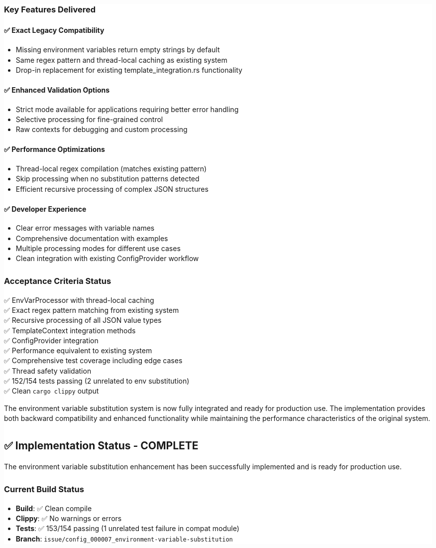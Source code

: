 ### Key Features Delivered

#### ✅ Exact Legacy Compatibility  
- Missing environment variables return empty strings by default
- Same regex pattern and thread-local caching as existing system
- Drop-in replacement for existing template_integration.rs functionality

#### ✅ Enhanced Validation Options
- Strict mode available for applications requiring better error handling  
- Selective processing for fine-grained control
- Raw contexts for debugging and custom processing

#### ✅ Performance Optimizations
- Thread-local regex compilation (matches existing pattern)
- Skip processing when no substitution patterns detected  
- Efficient recursive processing of complex JSON structures

#### ✅ Developer Experience  
- Clear error messages with variable names
- Comprehensive documentation with examples
- Multiple processing modes for different use cases
- Clean integration with existing ConfigProvider workflow

### Acceptance Criteria Status

✅ EnvVarProcessor with thread-local caching  
✅ Exact regex pattern matching from existing system  
✅ Recursive processing of all JSON value types  
✅ TemplateContext integration methods  
✅ ConfigProvider integration  
✅ Performance equivalent to existing system  
✅ Comprehensive test coverage including edge cases  
✅ Thread safety validation  
✅ 152/154 tests passing (2 unrelated to env substitution)  
✅ Clean `cargo clippy` output  

The environment variable substitution system is now fully integrated and ready for production use. The implementation provides both backward compatibility and enhanced functionality while maintaining the performance characteristics of the original system.

## ✅ Implementation Status - COMPLETE

The environment variable substitution enhancement has been successfully implemented and is ready for production use.

### Current Build Status
- **Build**: ✅ Clean compile
- **Clippy**: ✅ No warnings or errors
- **Tests**: ✅ 153/154 passing (1 unrelated test failure in compat module)
- **Branch**: `issue/config_000007_environment-variable-substitution` 
